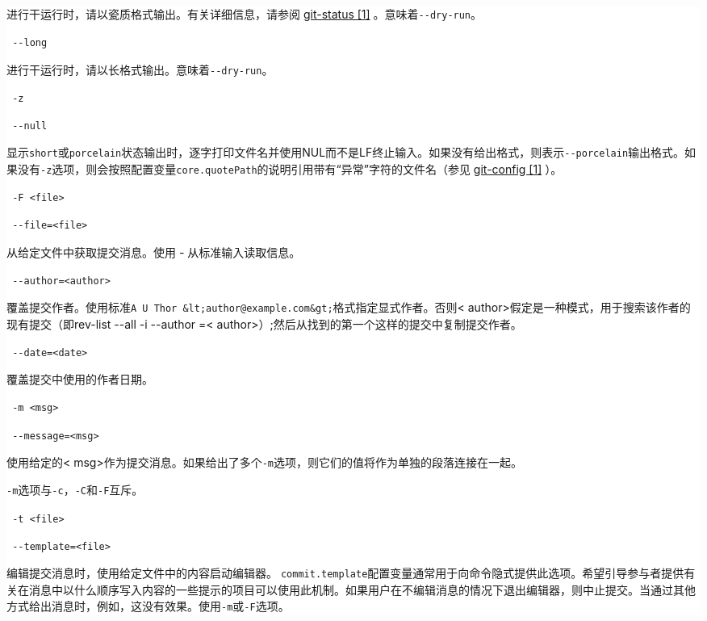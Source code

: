 进行干运行时，请以瓷质格式输出。有关详细信息，请参阅 [git-status [1]](https://git-scm.com/docs/git-status) 。意味着`--dry-run`。

```
 --long 
```

进行干运行时，请以长格式输出。意味着`--dry-run`。

```
 -z 
```

```
 --null 
```

显示`short`或`porcelain`状态输出时，逐字打印文件名并使用NUL而不是LF终止输入。如果没有给出格式，则表示`--porcelain`输出格式。如果没有`-z`选项，则会按照配置变量`core.quotePath`的说明引用带有“异常”字符的文件名（参见 [git-config [1]](https://git-scm.com/docs/git-config) ）。

```
 -F <file> 
```

```
 --file=<file> 
```

从给定文件中获取提交消息。使用 _-_ 从标准输入读取信息。

```
 --author=<author> 
```

覆盖提交作者。使用标准`A U Thor &lt;author@example.com&gt;`格式指定显式作者。否则&lt; author&gt;假定是一种模式，用于搜索该作者的现有提交（即rev-list --all -i --author =&lt; author&gt;）;然后从找到的第一个这样的提交中复制提交作者。

```
 --date=<date> 
```

覆盖提交中使用的作者日期。

```
 -m <msg> 
```

```
 --message=<msg> 
```

使用给定的&lt; msg&gt;作为提交消息。如果给出了多个`-m`选项，则它们的值将作为单独的段落连接在一起。

`-m`选项与`-c`，`-C`和`-F`互斥。

```
 -t <file> 
```

```
 --template=<file> 
```

编辑提交消息时，使用给定文件中的内容启动编辑器。 `commit.template`配置变量通常用于向命令隐式提供此选项。希望引导参与者提供有关在消息中以什么顺序写入内容的一些提示的项目可以使用此机制。如果用户在不编辑消息的情况下退出编辑器，则中止提交。当通过其他方式给出消息时，例如，这没有效果。使用`-m`或`-F`选项。
